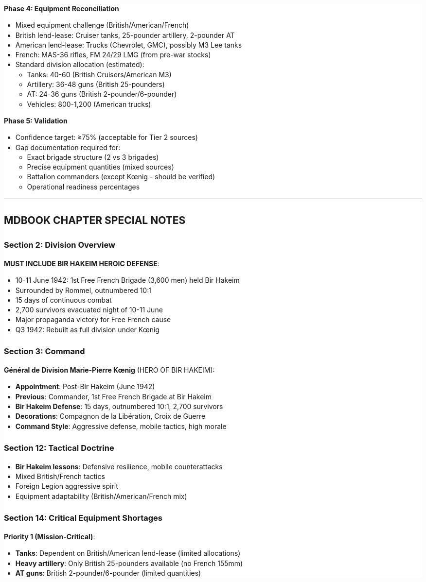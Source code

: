 **Phase 4: Equipment Reconciliation**
- Mixed equipment challenge (British/American/French)
- British lend-lease: Cruiser tanks, 25-pounder artillery, 2-pounder AT
- American lend-lease: Trucks (Chevrolet, GMC), possibly M3 Lee tanks
- French: MAS-36 rifles, FM 24/29 LMG (from pre-war stocks)
- Standard division allocation (estimated):
  - Tanks: 40-60 (British Cruisers/American M3)
  - Artillery: 36-48 guns (British 25-pounders)
  - AT: 24-36 guns (British 2-pounder/6-pounder)
  - Vehicles: 800-1,200 (American trucks)

**Phase 5: Validation**
- Confidence target: ≥75% (acceptable for Tier 2 sources)
- Gap documentation required for:
  - Exact brigade structure (2 vs 3 brigades)
  - Precise equipment quantities (mixed sources)
  - Battalion commanders (except Kœnig - should be verified)
  - Operational readiness percentages

---

## MDBOOK CHAPTER SPECIAL NOTES

### Section 2: Division Overview
**MUST INCLUDE BIR HAKEIM HEROIC DEFENSE**:
- 10-11 June 1942: 1st Free French Brigade (3,600 men) held Bir Hakeim
- Surrounded by Rommel, outnumbered 10:1
- 15 days of continuous combat
- 2,700 survivors evacuated night of 10-11 June
- Major propaganda victory for Free French cause
- Q3 1942: Rebuilt as full division under Kœnig

### Section 3: Command
**Général de Division Marie-Pierre Kœnig** (HERO OF BIR HAKEIM):
- **Appointment**: Post-Bir Hakeim (June 1942)
- **Previous**: Commander, 1st Free French Brigade at Bir Hakeim
- **Bir Hakeim Defense**: 15 days, outnumbered 10:1, 2,700 survivors
- **Decorations**: Compagnon de la Libération, Croix de Guerre
- **Command Style**: Aggressive defense, mobile tactics, high morale

### Section 12: Tactical Doctrine
- **Bir Hakeim lessons**: Defensive resilience, mobile counterattacks
- Mixed British/French tactics
- Foreign Legion aggressive spirit
- Equipment adaptability (British/American/French mix)

### Section 14: Critical Equipment Shortages
**Priority 1 (Mission-Critical)**:
- **Tanks**: Dependent on British/American lend-lease (limited allocations)
- **Heavy artillery**: Only British 25-pounders available (no French 155mm)
- **AT guns**: British 2-pounder/6-pounder (limited quantities)

